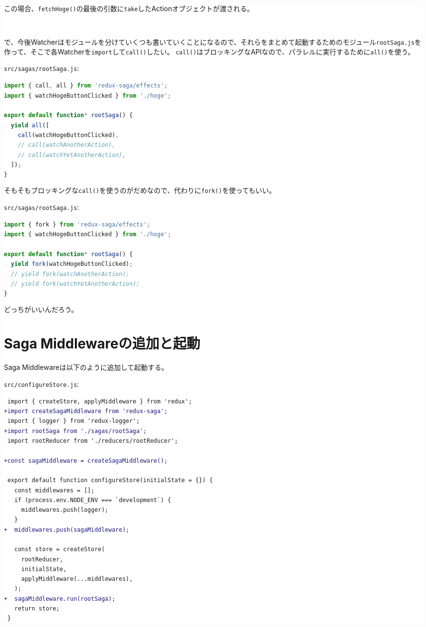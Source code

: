 この場合、`fetchHoge()`の最後の引数に`take`したActionオブジェクトが渡される。

<br>

で、今後Watcherはモジュールを分けていくつも書いていくことになるので、それらをまとめて起動するためのモジュール`rootSaga.js`を作って、そこで各Watcherを`import`して`call()`したい。
`call()`はブロッキングなAPIなので、パラレルに実行するために`all()`を使う。

`src/sagas/rootSaga.js`:
```javascript
import { call, all } from 'redux-saga/effects';
import { watchHogeButtonClicked } from './hoge';

export default function* rootSaga() {
  yield all([
    call(watchHogeButtonClicked),
    // call(watchAnotherAction),
    // call(watchYetAnotherAction),
  ]);
}
```

そもそもブロッキングな`call()`を使うのがだめなので、代わりに`fork()`を使ってもいい。

`src/sagas/rootSaga.js`:
```javascript
import { fork } from 'redux-saga/effects';
import { watchHogeButtonClicked } from './hoge';

export default function* rootSaga() {
  yield fork(watchHogeButtonClicked);
  // yield fork(watchAnotherAction);
  // yield fork(watchYetAnotherAction);
}
```

どっちがいいんだろう。

# Saga Middlewareの追加と起動

Saga Middlewareは以下のように追加して起動する。

`src/configureStore.js`:
```diff
 import { createStore, applyMiddleware } from 'redux';
+import createSagaMiddleware from 'redux-saga';
 import { logger } from 'redux-logger';
+import rootSaga from './sagas/rootSaga';
 import rootReducer from './reducers/rootReducer';

+const sagaMiddleware = createSagaMiddleware();

 export default function configureStore(initialState = {}) {
   const middlewares = [];
   if (process.env.NODE_ENV === `development`) {
     middlewares.push(logger);
   }
+  middlewares.push(sagaMiddleware);

   const store = createStore(
     rootReducer,
     initialState,
     applyMiddleware(...middlewares),
   );
+  sagaMiddleware.run(rootSaga);
   return store;
 }
```